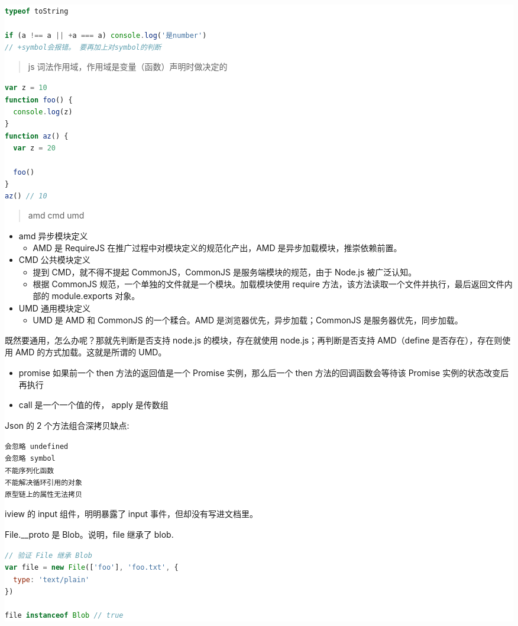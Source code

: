 ```js
typeof toString

if (a !== a || +a === a) console.log('是number')
// +symbol会报错。 要再加上对symbol的判断
```

> js 词法作用域，作用域是变量（函数）声明时做决定的

```js
var z = 10
function foo() {
  console.log(z)
}
function az() {
  var z = 20

  foo()
}
az() // 10
```

> amd cmd umd

- amd 异步模块定义
  - AMD 是 RequireJS 在推广过程中对模块定义的规范化产出，AMD 是异步加载模块，推崇依赖前置。
- CMD 公共模块定义
  - 提到 CMD，就不得不提起 CommonJS，CommonJS 是服务端模块的规范，由于 Node.js 被广泛认知。
  - 根据 CommonJS 规范，一个单独的文件就是一个模块。加载模块使用 require 方法，该方法读取一个文件并执行，最后返回文件内部的 module.exports 对象。
- UMD 通用模块定义
  - UMD 是 AMD 和 CommonJS 的一个糅合。AMD 是浏览器优先，异步加载；CommonJS 是服务器优先，同步加载。

既然要通用，怎么办呢？那就先判断是否支持 node.js 的模块，存在就使用 node.js；再判断是否支持 AMD（define 是否存在），存在则使用 AMD 的方式加载。这就是所谓的 UMD。

- promise 如果前一个 then 方法的返回值是一个 Promise 实例，那么后一个 then 方法的回调函数会等待该 Promise 实例的状态改变后再执行

- call 是一个一个值的传， apply 是传数组

Json 的 2 个方法组合深拷贝缺点:

```txt
会忽略 undefined
会忽略 symbol
不能序列化函数
不能解决循环引用的对象
原型链上的属性无法拷贝
```

iview 的 input 组件，明明暴露了 input 事件，但却没有写进文档里。

File.\_\_proto 是 Blob。说明，file 继承了 blob.

```js
// 验证 File 继承 Blob
var file = new File(['foo'], 'foo.txt', {
  type: 'text/plain'
})

file instanceof Blob // true
```
